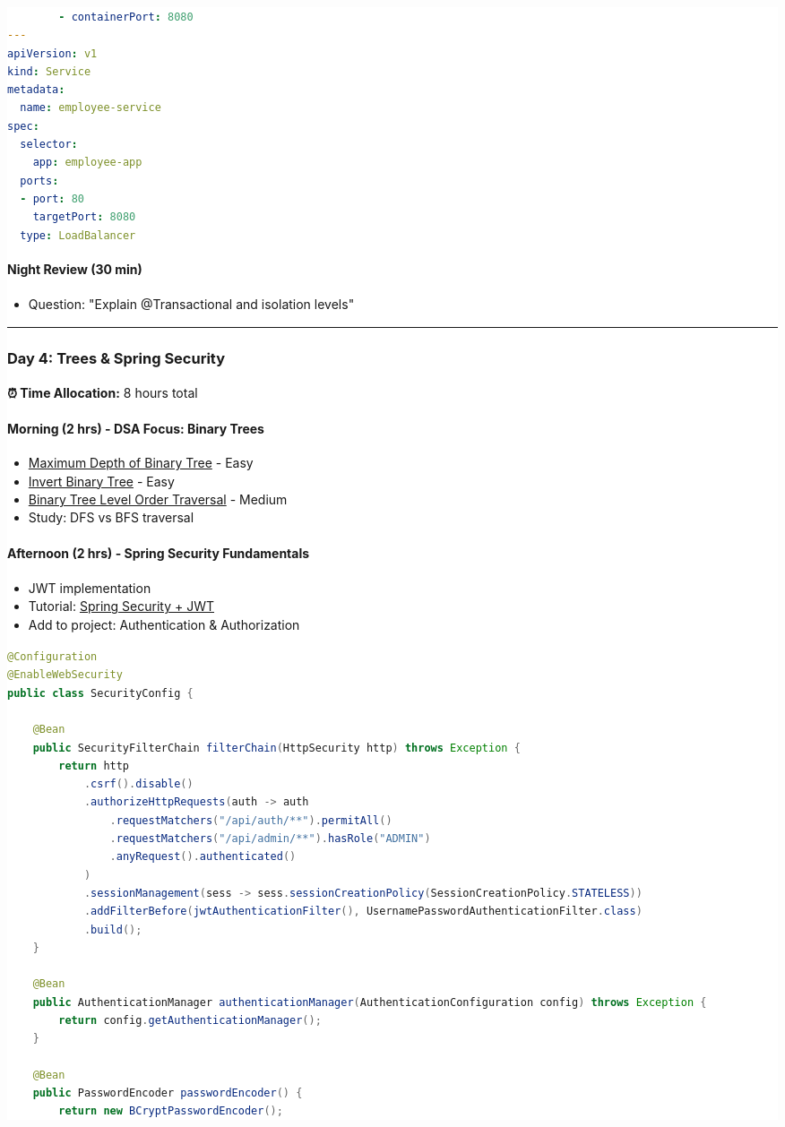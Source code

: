 ```yaml
        - containerPort: 8080
---
apiVersion: v1
kind: Service
metadata:
  name: employee-service
spec:
  selector:
    app: employee-app
  ports:
  - port: 80
    targetPort: 8080
  type: LoadBalancer
```

#### Night Review (30 min)
- Question: "Explain @Transactional and isolation levels"

---

### Day 4: Trees & Spring Security
**⏰ Time Allocation:** 8 hours total

#### Morning (2 hrs) - DSA Focus: Binary Trees
- [Maximum Depth of Binary Tree](https://leetcode.com/problems/maximum-depth-of-binary-tree/) - Easy
- [Invert Binary Tree](https://leetcode.com/problems/invert-binary-tree/) - Easy
- [Binary Tree Level Order Traversal](https://leetcode.com/problems/binary-tree-level-order-traversal/) - Medium
- Study: DFS vs BFS traversal

#### Afternoon (2 hrs) - Spring Security Fundamentals
- JWT implementation
- Tutorial: [Spring Security + JWT](https://www.baeldung.com/spring-security-jwt)
- Add to project: Authentication & Authorization
```java
@Configuration
@EnableWebSecurity
public class SecurityConfig {

    @Bean
    public SecurityFilterChain filterChain(HttpSecurity http) throws Exception {
        return http
            .csrf().disable()
            .authorizeHttpRequests(auth -> auth
                .requestMatchers("/api/auth/**").permitAll()
                .requestMatchers("/api/admin/**").hasRole("ADMIN")
                .anyRequest().authenticated()
            )
            .sessionManagement(sess -> sess.sessionCreationPolicy(SessionCreationPolicy.STATELESS))
            .addFilterBefore(jwtAuthenticationFilter(), UsernamePasswordAuthenticationFilter.class)
            .build();
    }

    @Bean
    public AuthenticationManager authenticationManager(AuthenticationConfiguration config) throws Exception {
        return config.getAuthenticationManager();
    }

    @Bean
    public PasswordEncoder passwordEncoder() {
        return new BCryptPasswordEncoder();
```